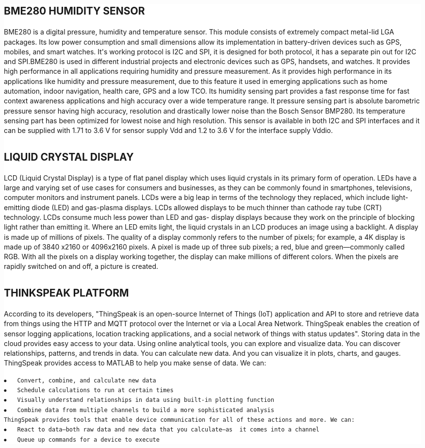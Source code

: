 ## BME280 HUMIDITY SENSOR

BME280 is a digital pressure, humidity and temperature sensor.  This  module consists of extremely compact metal-lid LGA packages. Its low power consumption and small dimensions allow its implementation in battery-driven devices such as GPS, mobiles, and smart watches. It's working protocol is I2C and SPI, it is designed for both protocol, it has a separate pin out for I2C and SPI.BME280 is used in different industrial projects and electronic devices such as GPS, handsets, and watches. It provides high performance in all applications requiring humidity and pressure measurement. As it provides high performance in its applications like humidity and pressure measurement, due to this feature it used in emerging applications such as home automation, indoor navigation, health care, GPS and a low TCO. Its humidity sensing part provides a fast response time for fast context awareness applications and high accuracy over a wide temperature range. It pressure sensing part is absolute barometric pressure sensor having high accuracy, resolution and drastically lower noise than the Bosch Sensor BMP280. Its temperature sensing part has been optimized for lowest noise and high resolution. This sensor is available in both I2C and SPI interfaces and it can be supplied with 1.71 to 3.6 V for sensor supply Vdd and
1.2 to 3.6 V for the interface supply Vddio.

## LIQUID CRYSTAL DISPLAY

LCD (Liquid Crystal Display) is a type of flat panel display which uses liquid crystals in its primary form of operation. LEDs have a large and varying set of use cases for consumers and businesses, as they can be commonly found in smartphones, televisions, computer monitors and instrument panels. LCDs were a big leap in terms of the technology they replaced, which include light-emitting diode (LED) and gas-plasma displays. LCDs allowed displays to be much thinner than cathode ray tube (CRT) technology. LCDs consume much less power than LED and gas- display displays because they work on the principle of blocking  light  rather than emitting it. Where an LED emits light, the liquid crystals in an LCD produces an image using a backlight. A display is made up of  millions of pixels. The quality of a display commonly refers to the number of pixels; for example, a 4K display is made up of 3840 x2160 or 4096x2160 pixels. A pixel is made up of three sub pixels; a red, blue and green—commonly called RGB. With all the pixels on a display working together, the display can make millions of different colors. When  the pixels are rapidly switched on and off, a picture is created.

## THINKSPEAK PLATFORM

According to its developers, "ThingSpeak is an open-source Internet of Things (IoT) application and API to store and retrieve  data from things using  the HTTP and MQTT protocol over the Internet or via a Local Area Network. ThingSpeak enables the creation of sensor logging applications, location  tracking applications, and a social network of things with status updates". Storing data in the cloud provides easy access to your data. Using online analytical tools, you can explore and visualize data. You can discover relationships, patterns, and trends in data. You can calculate new data. And you can visualize it in plots, charts, and gauges. ThingSpeak provides access to MATLAB to help you make sense of data. We can:

    ⦁	Convert, combine, and calculate new data
    ⦁	Schedule calculations to run at certain times
    ⦁	Visually understand relationships in data using built-in plotting function
    ⦁	Combine data from multiple channels to build a more sophisticated analysis
    ThingSpeak provides tools that enable device communication for all of these actions and more. We can:
    ⦁	React to data—both raw data and new data that you calculate—as  it comes into a channel
    ⦁	Queue up commands for a device to execute
